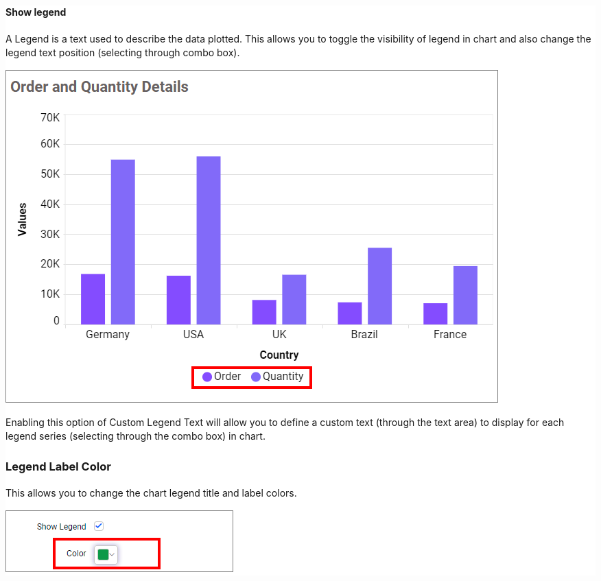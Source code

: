 #### Show legend

A Legend is a text used to describe the data plotted. This allows you to toggle the visibility of legend in chart and also change the legend text position (selecting through combo box).

![chart legends](/static/assets/embedded/visualizing-data/visualization-widgets/images/column-chart/show-legend.png)

Enabling this option of Custom Legend Text will allow you to define a custom text (through the text area) to display for each legend series (selecting through the combo box) in chart.

### Legend Label Color

This allows you to change the chart legend title and label colors.

![Chart Legend Color Option](/static/assets/embedded/visualizing-data/visualization-widgets/images/column-chart/legend-label-color-option.png)
